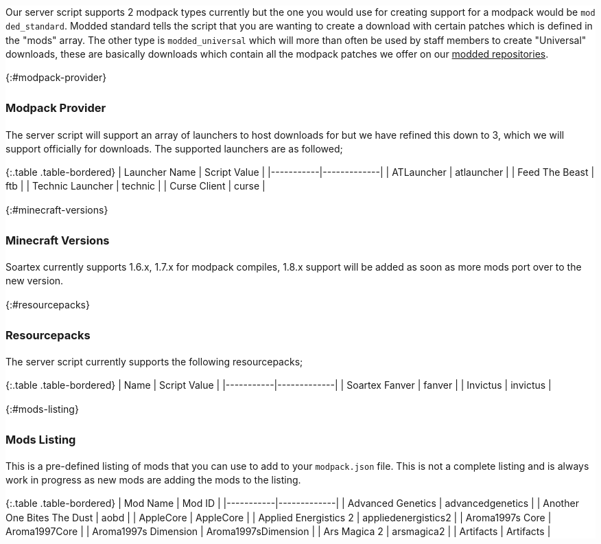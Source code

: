 Our server script supports 2 modpack types currently but the one you would use for creating support for a modpack would be `modded_standard`. Modded standard tells the script that you are wanting to create a download with certain patches which is defined in the "mods" array. The other type is `modded_universal` which will more than often be used by staff members to create "Universal" downloads, these are basically downloads which contain all the modpack patches we offer on our [modded repositories](https://github.com/Soartex-Modded/).

{:#modpack-provider}
### Modpack Provider

The server script will support an array of launchers to host downloads for but we have refined this down to 3, which we will support officially for downloads. The supported launchers are as followed;

{:.table .table-bordered}
| Launcher Name | Script Value |
|-----------|-------------|
| ATLauncher | atlauncher |
| Feed The Beast | ftb |
| Technic Launcher | technic |
| Curse Client | curse |

{:#minecraft-versions}
### Minecraft Versions

Soartex currently supports 1.6.x, 1.7.x for modpack compiles, 1.8.x support will be added as soon as more mods port over to the new version.

{:#resourcepacks}
### Resourcepacks

The server script currently supports the following resourcepacks;

{:.table .table-bordered}
| Name | Script Value |
|-----------|-------------|
| Soartex Fanver | fanver |
| Invictus | invictus |

{:#mods-listing}
### Mods Listing

This is a pre-defined listing of mods that you can use to add to your `modpack.json` file. This is not a complete listing and is always work in progress as new mods are adding the mods to the listing.

{:.table .table-bordered}
| Mod Name | Mod ID |
|-----------|-------------|
| Advanced Genetics | advancedgenetics |
| Another One Bites The Dust | aobd |
| AppleCore | AppleCore |
| Applied Energistics 2 | appliedenergistics2 |
| Aroma1997s Core | Aroma1997Core |
| Aroma1997s Dimension | Aroma1997sDimension |
| Ars Magica 2 | arsmagica2 |
| Artifacts | Artifacts |